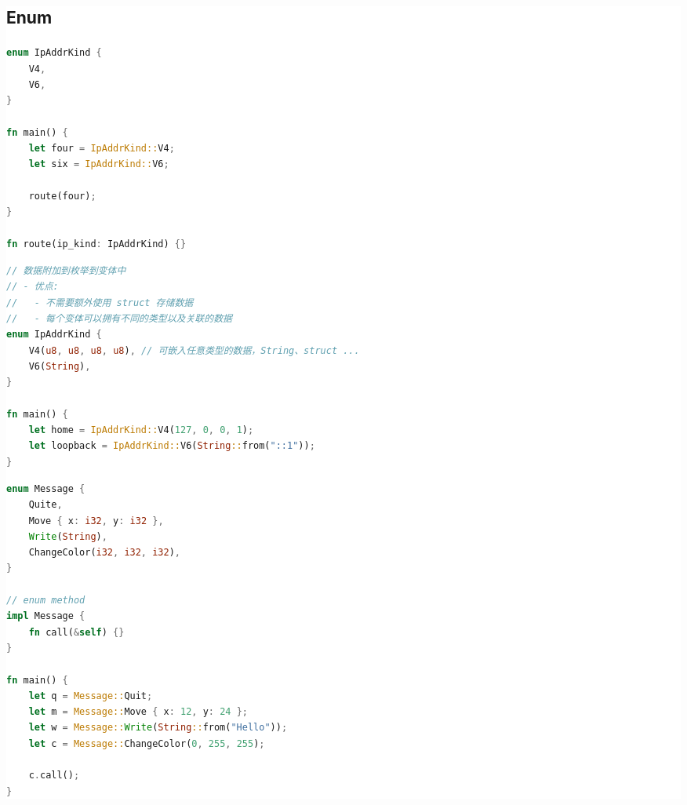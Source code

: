 ## <h2 id="Enum">Enum</h2>
```rust
enum IpAddrKind {
    V4,
    V6,
}

fn main() {
    let four = IpAddrKind::V4;
    let six = IpAddrKind::V6;

    route(four);
}

fn route(ip_kind: IpAddrKind) {}
```
```rust
// 数据附加到枚举到变体中
// - 优点:
//   - 不需要额外使用 struct 存储数据
//   - 每个变体可以拥有不同的类型以及关联的数据
enum IpAddrKind {
    V4(u8, u8, u8, u8), // 可嵌入任意类型的数据，String、struct ...
    V6(String),
}

fn main() {
    let home = IpAddrKind::V4(127, 0, 0, 1);
    let loopback = IpAddrKind::V6(String::from("::1"));
}
```
```rust
enum Message {
    Quite,
    Move { x: i32, y: i32 },
    Write(String),
    ChangeColor(i32, i32, i32),
}

// enum method
impl Message {
    fn call(&self) {}
}

fn main() {
    let q = Message::Quit;
    let m = Message::Move { x: 12, y: 24 };
    let w = Message::Write(String::from("Hello"));
    let c = Message::ChangeColor(0, 255, 255);

    c.call();
}
```
